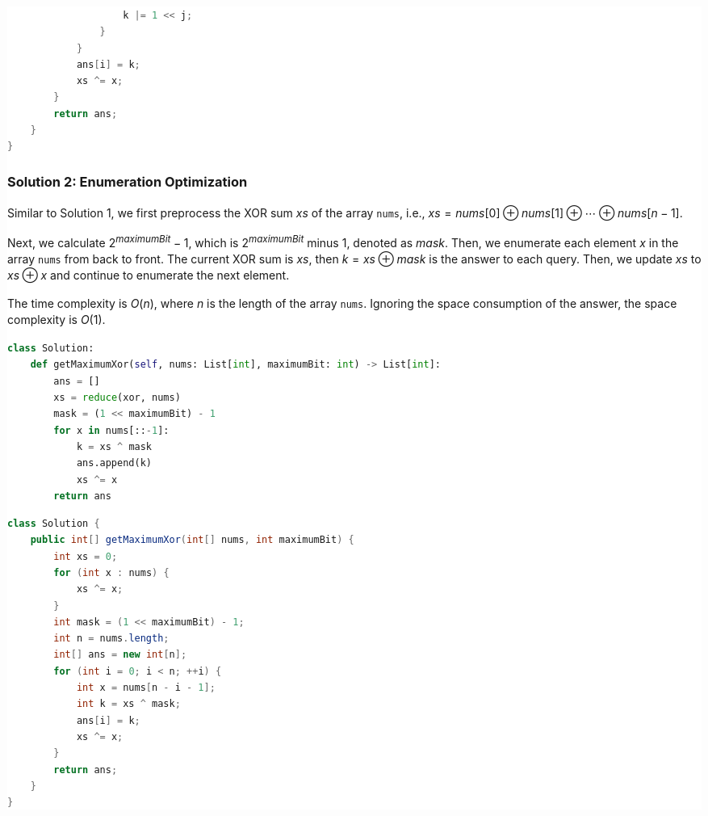 ```cs
                    k |= 1 << j;
                }
            }
            ans[i] = k;
            xs ^= x;
        }
        return ans;
    }
}
```



### Solution 2: Enumeration Optimization

Similar to Solution 1, we first preprocess the XOR sum $xs$ of the array `nums`, i.e., $xs=nums[0] \oplus nums[1] \oplus \cdots \oplus nums[n-1]$.

Next, we calculate $2^{maximumBit} - 1$, which is $2^{maximumBit}$ minus $1$, denoted as $mask$. Then, we enumerate each element $x$ in the array `nums` from back to front. The current XOR sum is $xs$, then $k=xs \oplus mask$ is the answer to each query. Then, we update $xs$ to $xs \oplus x$ and continue to enumerate the next element.

The time complexity is $O(n)$, where $n$ is the length of the array `nums`. Ignoring the space consumption of the answer, the space complexity is $O(1)$.



```python
class Solution:
    def getMaximumXor(self, nums: List[int], maximumBit: int) -> List[int]:
        ans = []
        xs = reduce(xor, nums)
        mask = (1 << maximumBit) - 1
        for x in nums[::-1]:
            k = xs ^ mask
            ans.append(k)
            xs ^= x
        return ans
```

```java
class Solution {
    public int[] getMaximumXor(int[] nums, int maximumBit) {
        int xs = 0;
        for (int x : nums) {
            xs ^= x;
        }
        int mask = (1 << maximumBit) - 1;
        int n = nums.length;
        int[] ans = new int[n];
        for (int i = 0; i < n; ++i) {
            int x = nums[n - i - 1];
            int k = xs ^ mask;
            ans[i] = k;
            xs ^= x;
        }
        return ans;
    }
}
```
